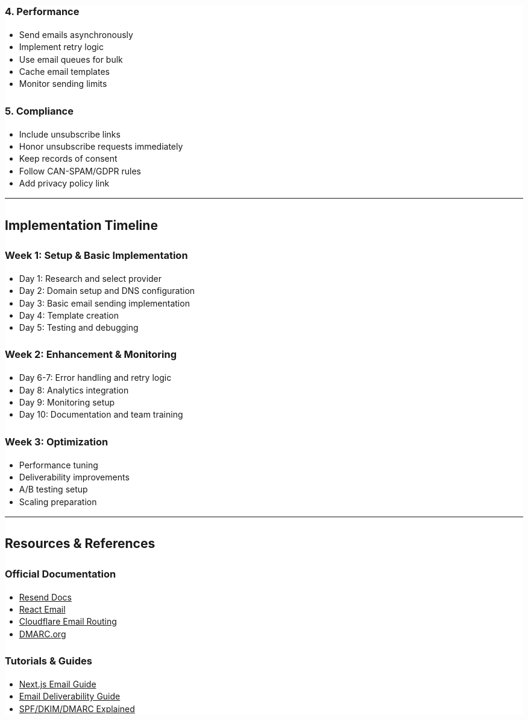 ### 4. Performance
- Send emails asynchronously
- Implement retry logic
- Use email queues for bulk
- Cache email templates
- Monitor sending limits

### 5. Compliance
- Include unsubscribe links
- Honor unsubscribe requests immediately
- Keep records of consent
- Follow CAN-SPAM/GDPR rules
- Add privacy policy link

---

## Implementation Timeline

### Week 1: Setup & Basic Implementation
- Day 1: Research and select provider
- Day 2: Domain setup and DNS configuration
- Day 3: Basic email sending implementation
- Day 4: Template creation
- Day 5: Testing and debugging

### Week 2: Enhancement & Monitoring
- Day 6-7: Error handling and retry logic
- Day 8: Analytics integration
- Day 9: Monitoring setup
- Day 10: Documentation and team training

### Week 3: Optimization
- Performance tuning
- Deliverability improvements
- A/B testing setup
- Scaling preparation

---

## Resources & References

### Official Documentation
- [Resend Docs](https://resend.com/docs)
- [React Email](https://react.email)
- [Cloudflare Email Routing](https://developers.cloudflare.com/email-routing)
- [DMARC.org](https://dmarc.org)

### Tutorials & Guides
- [Next.js Email Guide](https://nextjs.org/docs/app/building-your-application/data-fetching/server-actions#sending-emails)
- [Email Deliverability Guide](https://www.mailgun.com/blog/deliverability/email-deliverability-guide/)
- [SPF/DKIM/DMARC Explained](https://www.cloudflare.com/learning/email-security/dmarc-dkim-spf/)
